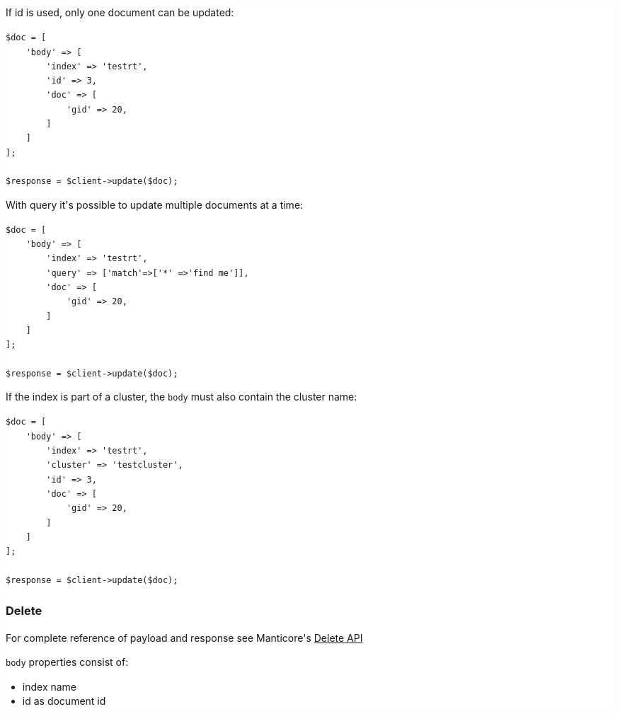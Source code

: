 If id is used, only one document can be updated:
```
$doc = [
    'body' => [
        'index' => 'testrt',
        'id' => 3,
        'doc' => [
            'gid' => 20,
        ]
    ]
];

$response = $client->update($doc);
```

With query it's possible to update multiple documents at a time:

```
$doc = [
    'body' => [
        'index' => 'testrt',
        'query' => ['match'=>['*' =>'find me']],
        'doc' => [
            'gid' => 20,
        ]
    ]
];

$response = $client->update($doc);
```

If the index is part of a cluster, the `body` must also contain the cluster name:
```
$doc = [
    'body' => [
        'index' => 'testrt',
        'cluster' => 'testcluster',
        'id' => 3,
        'doc' => [
            'gid' => 20,
        ]
    ]
];

$response = $client->update($doc);
```

### Delete

For complete reference of payload and response see Manticore's [Delete API](https://manual.manticoresearch.com/Data_creation_and_modification/Deleting_documents)

`body` properties consist of:

- index name
- id as document id
